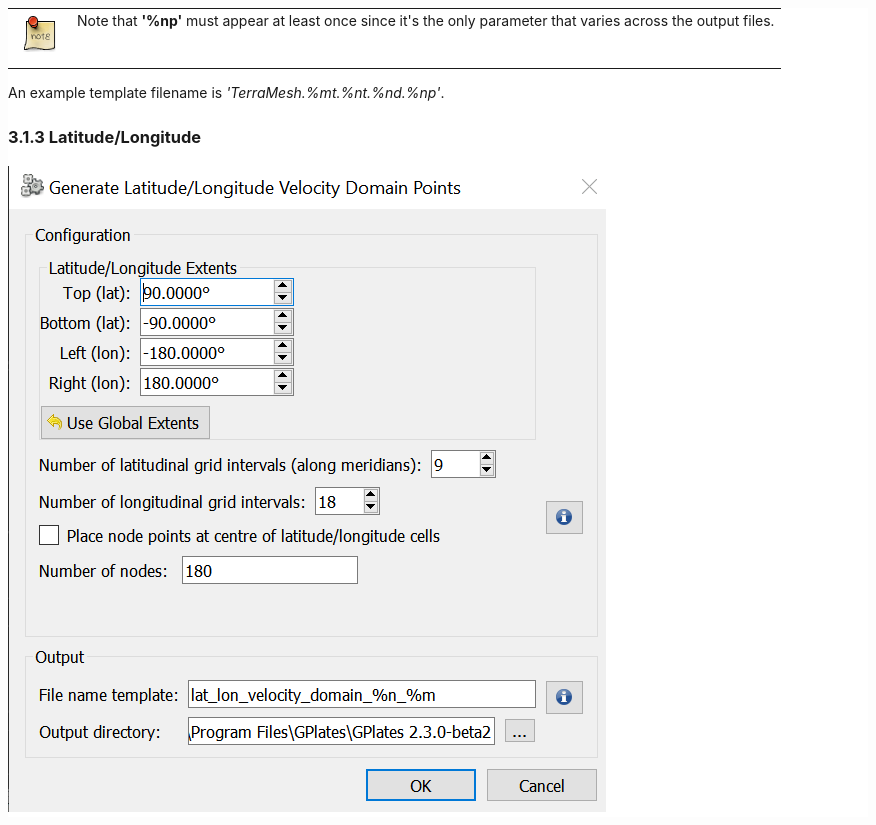 <table class ="note">
   <tbody>
      <tr>
         <td class="icon">
            <img src="./images/icons/note.png" alt="Note">
         </td>
         <td class="content" >Note that <b>'%np'</b> must appear at least once since it's the only parameter that varies across the output files.</td>
      </tr>
   </tbody>
</table>

An example template filename is *'TerraMesh.%mt.%nt.%nd.%np'*. 

### 3.1.3 Latitude/Longitude

![](screenshots/GenerateVelocityDomainPoints-LatLon.png)
